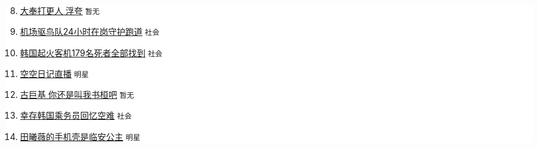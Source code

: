 8. [大奉打更人 浮夸](https://m.weibo.cn/search?containerid=100103type%3D1%26t%3D10%26q%3D%E5%A4%A7%E5%A5%89%E6%89%93%E6%9B%B4%E4%BA%BA+%E6%B5%AE%E5%A4%B8&stream_entry_id=31&isnewpage=1&extparam=seat%3D1%26c_type%3D31%26lcate%3D5001%26pos%3D6%26cate%3D5001%26stream_entry_id%3D31%26flag%3D2%26realpos%3D6%26q%3D%25E5%25A4%25A7%25E5%25A5%2589%25E6%2589%2593%25E6%259B%25B4%25E4%25BA%25BA%2520%25E6%25B5%25AE%25E5%25A4%25B8%26dgr%3D0%26filter_type%3Drealtimehot%26band_rank%3D6%26display_time%3D1735481870%26pre_seqid%3D17354818700430209833372) `暂无` 

9. [机场驱鸟队24小时在岗守护跑道](https://m.weibo.cn/search?containerid=100103type%3D1%26t%3D10%26q%3D%23%E6%9C%BA%E5%9C%BA%E9%A9%B1%E9%B8%9F%E9%98%9F24%E5%B0%8F%E6%97%B6%E5%9C%A8%E5%B2%97%E5%AE%88%E6%8A%A4%E8%B7%91%E9%81%93%23&stream_entry_id=31&isnewpage=1&extparam=seat%3D1%26c_type%3D31%26lcate%3D5001%26pos%3D7%26cate%3D5001%26stream_entry_id%3D31%26flag%3D0%26realpos%3D7%26q%3D%2523%25E6%259C%25BA%25E5%259C%25BA%25E9%25A9%25B1%25E9%25B8%259F%25E9%2598%259F24%25E5%25B0%258F%25E6%2597%25B6%25E5%259C%25A8%25E5%25B2%2597%25E5%25AE%2588%25E6%258A%25A4%25E8%25B7%2591%25E9%2581%2593%2523%26dgr%3D0%26filter_type%3Drealtimehot%26band_rank%3D7%26display_time%3D1735481870%26pre_seqid%3D17354818700430209833372) `社会` 

10. [韩国起火客机179名死者全部找到](https://m.weibo.cn/search?containerid=100103type%3D1%26t%3D10%26q%3D%23%E9%9F%A9%E5%9B%BD%E8%B5%B7%E7%81%AB%E5%AE%A2%E6%9C%BA179%E5%90%8D%E6%AD%BB%E8%80%85%E5%85%A8%E9%83%A8%E6%89%BE%E5%88%B0%23&stream_entry_id=31&isnewpage=1&extparam=seat%3D1%26c_type%3D31%26lcate%3D5001%26pos%3D8%26cate%3D5001%26stream_entry_id%3D31%26flag%3D0%26realpos%3D8%26q%3D%2523%25E9%259F%25A9%25E5%259B%25BD%25E8%25B5%25B7%25E7%2581%25AB%25E5%25AE%25A2%25E6%259C%25BA179%25E5%2590%258D%25E6%25AD%25BB%25E8%2580%2585%25E5%2585%25A8%25E9%2583%25A8%25E6%2589%25BE%25E5%2588%25B0%2523%26dgr%3D0%26filter_type%3Drealtimehot%26band_rank%3D8%26display_time%3D1735481870%26pre_seqid%3D17354818700430209833372) `社会` 

11. [空空日记直播](https://m.weibo.cn/search?containerid=100103type%3D1%26t%3D10%26q%3D%23%E7%A9%BA%E7%A9%BA%E6%97%A5%E8%AE%B0%E7%9B%B4%E6%92%AD%23&stream_entry_id=31&isnewpage=1&extparam=seat%3D1%26c_type%3D31%26lcate%3D5001%26pos%3D9%26cate%3D5001%26stream_entry_id%3D31%26flag%3D0%26realpos%3D9%26q%3D%2523%25E7%25A9%25BA%25E7%25A9%25BA%25E6%2597%25A5%25E8%25AE%25B0%25E7%259B%25B4%25E6%2592%25AD%2523%26dgr%3D0%26filter_type%3Drealtimehot%26band_rank%3D9%26display_time%3D1735481870%26pre_seqid%3D17354818700430209833372) `明星` 

12. [古巨基 你还是叫我书桓吧](https://m.weibo.cn/search?containerid=100103type%3D1%26t%3D10%26q%3D%E5%8F%A4%E5%B7%A8%E5%9F%BA+%E4%BD%A0%E8%BF%98%E6%98%AF%E5%8F%AB%E6%88%91%E4%B9%A6%E6%A1%93%E5%90%A7&stream_entry_id=31&isnewpage=1&extparam=seat%3D1%26c_type%3D31%26lcate%3D5001%26pos%3D10%26cate%3D5001%26stream_entry_id%3D31%26flag%3D1%26realpos%3D10%26q%3D%25E5%258F%25A4%25E5%25B7%25A8%25E5%259F%25BA%2520%25E4%25BD%25A0%25E8%25BF%2598%25E6%2598%25AF%25E5%258F%25AB%25E6%2588%2591%25E4%25B9%25A6%25E6%25A1%2593%25E5%2590%25A7%26dgr%3D0%26filter_type%3Drealtimehot%26band_rank%3D10%26display_time%3D1735481870%26pre_seqid%3D17354818700430209833372) `暂无` 

13. [幸存韩国乘务员回忆空难](https://m.weibo.cn/search?containerid=100103type%3D1%26t%3D10%26q%3D%23%E5%B9%B8%E5%AD%98%E9%9F%A9%E5%9B%BD%E4%B9%98%E5%8A%A1%E5%91%98%E5%9B%9E%E5%BF%86%E7%A9%BA%E9%9A%BE%23&stream_entry_id=31&isnewpage=1&extparam=seat%3D1%26c_type%3D31%26lcate%3D5001%26pos%3D11%26cate%3D5001%26stream_entry_id%3D31%26flag%3D2%26realpos%3D11%26q%3D%2523%25E5%25B9%25B8%25E5%25AD%2598%25E9%259F%25A9%25E5%259B%25BD%25E4%25B9%2598%25E5%258A%25A1%25E5%2591%2598%25E5%259B%259E%25E5%25BF%2586%25E7%25A9%25BA%25E9%259A%25BE%2523%26dgr%3D0%26filter_type%3Drealtimehot%26band_rank%3D11%26display_time%3D1735481870%26pre_seqid%3D17354818700430209833372) `社会` 

14. [田曦薇的手机壳是临安公主](https://m.weibo.cn/search?containerid=100103type%3D1%26t%3D10%26q%3D%23%E7%94%B0%E6%9B%A6%E8%96%87%E7%9A%84%E6%89%8B%E6%9C%BA%E5%A3%B3%E6%98%AF%E4%B8%B4%E5%AE%89%E5%85%AC%E4%B8%BB%23&stream_entry_id=31&isnewpage=1&extparam=seat%3D1%26c_type%3D31%26lcate%3D5001%26pos%3D12%26cate%3D5001%26stream_entry_id%3D31%26flag%3D0%26realpos%3D12%26q%3D%2523%25E7%2594%25B0%25E6%259B%25A6%25E8%2596%2587%25E7%259A%2584%25E6%2589%258B%25E6%259C%25BA%25E5%25A3%25B3%25E6%2598%25AF%25E4%25B8%25B4%25E5%25AE%2589%25E5%2585%25AC%25E4%25B8%25BB%2523%26dgr%3D0%26filter_type%3Drealtimehot%26band_rank%3D12%26display_time%3D1735481870%26pre_seqid%3D17354818700430209833372) `明星` 
